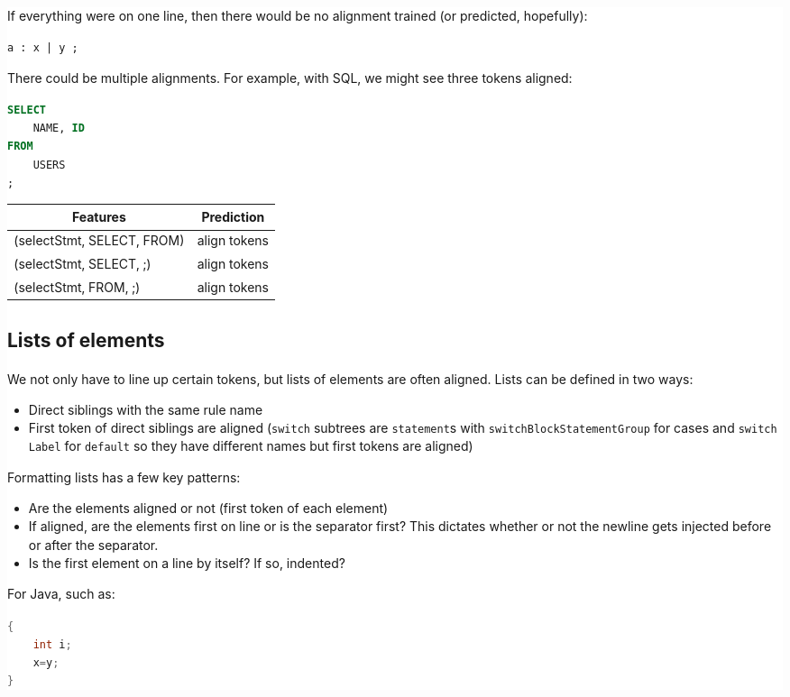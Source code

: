 If everything were on one line, then there would be no alignment trained (or predicted, hopefully):

```
a : x | y ;
```

There could be multiple alignments. For example, with SQL, we might see three tokens aligned:

```sql
SELECT
	NAME, ID
FROM
	USERS
;
```

| Features      | Prediction |
| ------------- |:-------------:|
|(selectStmt, SELECT, FROM) | align tokens|
|(selectStmt, SELECT, ;) | align tokens|
|(selectStmt, FROM, ;) | align tokens|

## Lists of elements

We not only have to line up certain tokens, but lists of elements are often aligned. Lists can be defined in two ways:

* Direct siblings with the same rule name
* First token of direct siblings are aligned (`switch` subtrees are `statement`s with `switchBlockStatementGroup` for cases and `switchLabel` for `default` so they have different names but first tokens are aligned)

Formatting lists has a few key patterns:

* Are the elements aligned or not (first token of each element)
* If aligned, are the elements first on line or is the separator first? This dictates whether or not the newline gets injected before or after the separator.
* Is the first element on a line by itself? If so, indented?

For Java, such as:

```java
{
	int i;
	x=y;
}
```
